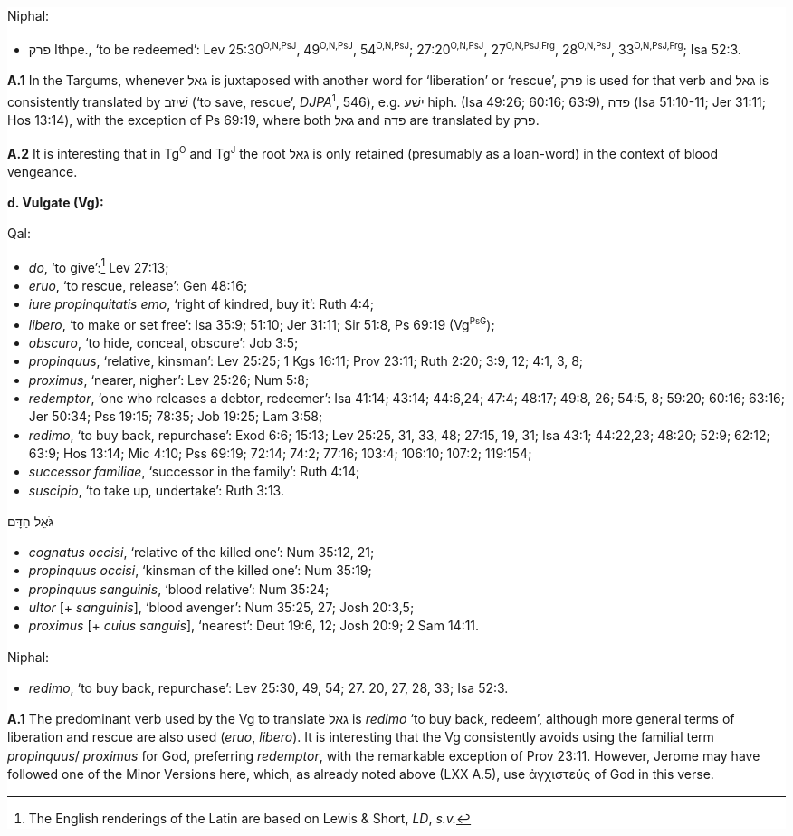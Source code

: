 [^6]: The English renderings of the Aramaic are based on Jastrow, <i>DTT</i>, <i>s.v.</i>; and checked against Sokoloff, <i>DJBA</i>, <i>s.v.</i> and Sokoloff, <i>DJPA</i>, <i>s.v.</i>
[^7]: Tg<sup><small>Frg</small></sup> is in Exod 15:13 acc. to mss Paris Bibliotheque nationale Hebr. 110, and Vatican Ebr. 440, Folios 198-227; in the other texts only acc. to the latter ms.

Niphal:

* פרק
Ithpe., ‘to be redeemed’: Lev 25:30<sup><small>O,N,PsJ</small></sup>, 49<sup><small>O,N,PsJ</small></sup>, 54<sup><small>O,N,PsJ</small></sup>; 27:20<sup><small>O,N,PsJ</small></sup>, 27<sup><small>O,N,PsJ,Frg</small></sup>, 28<sup><small>O,N,PsJ</small></sup>, 33<sup><small>O,N,PsJ,Frg</small></sup>; Isa 52:3.


<b>A.1</b> In the Targums, whenever גאל is juxtaposed with another word for
‘liberation’ or ‘rescue’, פרק is used for that verb and גאל is
consistently translated by שׁיזב (‘to save, rescue’, <i>DJPA</i><sup><small>1</small></sup>, 546), e.g.
ישׁע hiph. (Isa 49:26; 60:16; 63:9), פדה (Isa 51:10-11; Jer 31:11; Hos
13:14), with the exception of Ps 69:19, where both גאל and פדה are
translated by פרק.


<b>A.2</b> It is interesting that in Tg<sup><small>O</small></sup> and Tg<sup><small>J</small></sup> the root גאל is only retained (presumably as a loan-word) in the context of blood vengeance.


<b>d. Vulgate (Vg):</b> 

Qal:

* <i>do</i>, ‘to give’:[^8] Lev 27:13;
*  <i>eruo</i>, ‘to rescue, release’: Gen 48:16;
*  <i>iure propinquitatis emo</i>, ‘right of kindred, buy it’: Ruth 4:4;
* <i>libero</i>, ‘to make or set free’: Isa 35:9; 51:10; Jer 31:11; Sir 51:8, Ps 69:19 (Vg<sup><small>PsG</small></sup>);
* <i>obscuro</i>, ‘to hide, conceal, obscure’: Job 3:5;
* <i>propinquus</i>, ‘relative, kinsman’: Lev 25:25; 1 Kgs 16:11; Prov 23:11; Ruth 2:20;
    3:9, 12; 4:1, 3, 8;
* <i>proximus</i>, ‘nearer, nigher’: Lev 25:26; Num 5:8;
* <i>redemptor</i>, ‘one who releases a debtor, redeemer’: Isa 41:14; 43:14; 44:6,24; 47:4; 48:17; 49:8, 26; 54:5, 8; 59:20; 60:16; 63:16; Jer 50:34; Pss 19:15; 78:35; Job 19:25; Lam 3:58;
* <i>redimo</i>, ‘to buy back, repurchase’: Exod 6:6; 15:13; Lev 25:25, 31, 33, 48; 27:15, 19, 31; Isa 43:1; 44:22,23; 48:20; 52:9; 62:12; 63:9; Hos 13:14; Mic 4:10; Pss 69:19; 72:14; 74:2; 77:16; 103:4; 106:10; 107:2; 119:154;
* <i>successor familiae</i>, ‘successor in the family’: Ruth 4:14;
* <i>suscipio</i>, ‘to take up, undertake’: Ruth 3:13.

[^8]: The English renderings of the Latin are based on Lewis & Short, <i>LD</i>, <i>s.v.</i>

גֹּאֵל הַדָּם

* <i>cognatus occisi</i>, ‘relative of the killed one’: Num 35:12, 21;
* <i>propinquus occisi</i>, ‘kinsman of the killed one’: Num 35:19;
* <i>propinquus</i> <i>sanguinis</i>, ‘blood relative’: Num 35:24;
* <i>ultor</i> [+ <i>sanguinis</i>], ‘blood avenger’: Num 35:25, 27; Josh 20:3,5;
* <i>proximus</i> [+ <i>cuius sanguis</i>], ‘nearest’: Deut 19:6, 12; Josh 20:9; 2 Sam 14:11.

Niphal:

* <i>redimo</i>, ‘to buy back, repurchase’: Lev 25:30, 49, 54; 27. 20, 27, 28, 33; Isa 52:3.


<b>A.1</b> The predominant verb used by the Vg to translate גאל is <i>redimo</i> ‘to buy back, redeem’, although more general terms of liberation and rescue are also used (<i>eruo</i>, <i>libero</i>). It is interesting that the Vg consistently avoids using the familial term <i>propinquus</i>/ <i>proximus</i> for God, preferring <i>redemptor</i>, with the remarkable exception of Prov 23:11. However, Jerome may have followed one of the Minor Versions here, which, as already noted above (LXX A.5), use ἀγχιστεύς of God in this verse.


[^1]: <i>DCH</i> ii: 293, mentions 104x for the HB, and 96x for the qal, but <i>DCHR</i> ii: 315, gives the number of 103x, and 95x for the qal, which agrees with the findings in <i>Accordance</i> and <i>SHEBANQ</i>.
[^2]: Cf. Stamm 1971:385; Ringgren 1977, 351; <i>HALOT</i>, 169b.
[^3]: The three versions Aquila (αʹ), Symmachus (σʹ), and Theodotion (θʹ) are given according to Field<sup>I</sup> and Field<sup>II</sup>. Their testimony is indicated by their sigla (if applicable including a reference to LXX). In all the other cases the textual references are to the LXX.
[^4]: The English renderings of the Greek are based on <i>GELS</i>, <i>s.v.</i>; LEH<sup><small>3</small></sup>, <i>s.v.</i>
[^5]: The English renderings of the Syriac are based on Sokoloff, <i>SLB</i>, <i>s.v.</i>
[^9]: Stamm 1971:386; Johnson 1953:70; Jepsen 1957:158.